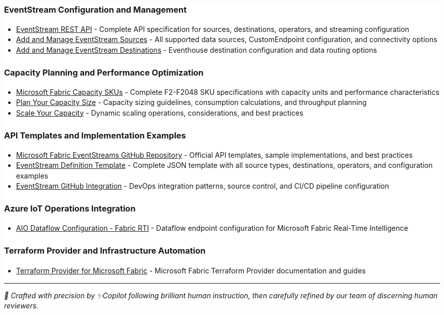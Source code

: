 ### EventStream Configuration and Management

- [EventStream REST API](https://learn.microsoft.com/fabric/real-time-intelligence/event-streams/eventstream-rest-api) - Complete API specification for sources, destinations, operators, and streaming configuration
- [Add and Manage EventStream Sources](https://learn.microsoft.com/fabric/real-time-intelligence/event-streams/add-manage-eventstream-sources) - All supported data sources, CustomEndpoint configuration, and connectivity options
- [Add and Manage EventStream Destinations](https://learn.microsoft.com/fabric/real-time-intelligence/event-streams/add-manage-eventstream-destinations) - Eventhouse destination configuration and data routing options

### Capacity Planning and Performance Optimization

- [Microsoft Fabric Capacity SKUs](https://learn.microsoft.com/fabric/enterprise/licenses#capacity) - Complete F2-F2048 SKU specifications with capacity units and performance characteristics
- [Plan Your Capacity Size](https://learn.microsoft.com/fabric/enterprise/plan-capacity) - Capacity sizing guidelines, consumption calculations, and throughput planning
- [Scale Your Capacity](https://learn.microsoft.com/fabric/enterprise/scale-capacity) - Dynamic scaling operations, considerations, and best practices

### API Templates and Implementation Examples

- [Microsoft Fabric EventStreams GitHub Repository](https://github.com/microsoft/fabric-event-streams) - Official API templates, sample implementations, and best practices
- [EventStream Definition Template](https://github.com/microsoft/fabric-event-streams/blob/main/API%20Templates/eventstream-definition.json) - Complete JSON template with all source types, destinations, operators, and configuration examples
- [EventStream GitHub Integration](https://learn.microsoft.com/fabric/real-time-intelligence/git-eventstream) - DevOps integration patterns, source control, and CI/CD pipeline configuration

### Azure IoT Operations Integration

- [AIO Dataflow Configuration - Fabric RTI](https://learn.microsoft.com/azure/iot-operations/connect-to-cloud/howto-configure-fabric-real-time-intelligence) - Dataflow endpoint configuration for Microsoft Fabric Real-Time Intelligence

### Terraform Provider and Infrastructure Automation

- [Terraform Provider for Microsoft Fabric](https://registry.terraform.io/providers/microsoft/fabric/latest/docs) - Microsoft Fabric Terraform Provider documentation and guides

---


*🤖 Crafted with precision by ✨Copilot following brilliant human instruction,
then carefully refined by our team of discerning human reviewers.*

